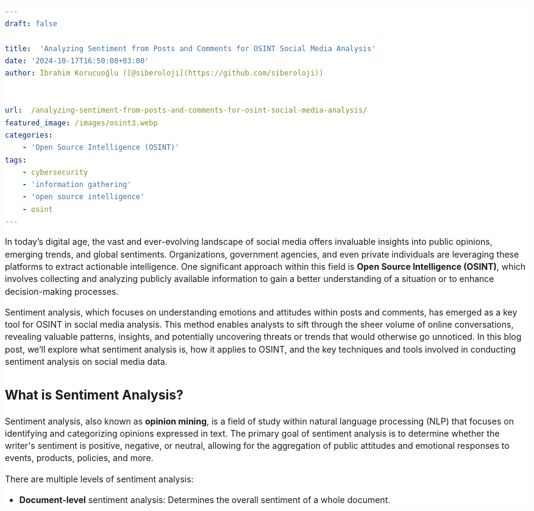 ```yaml
---
draft: false

title:  'Analyzing Sentiment from Posts and Comments for OSINT Social Media Analysis'
date: '2024-10-17T16:50:08+03:00'
author: İbrahim Korucuoğlu ([@siberoloji](https://github.com/siberoloji))
 
 
url:  /analyzing-sentiment-from-posts-and-comments-for-osint-social-media-analysis/
featured_image: /images/osint3.webp
categories:
    - 'Open Source Intelligence (OSINT)'
tags:
    - cybersecurity
    - 'information gathering'
    - 'open source intelligence'
    - osint
---
```



In today’s digital age, the vast and ever-evolving landscape of social media offers invaluable insights into public opinions, emerging trends, and global sentiments. Organizations, government agencies, and even private individuals are leveraging these platforms to extract actionable intelligence. One significant approach within this field is **Open Source Intelligence (OSINT)**, which involves collecting and analyzing publicly available information to gain a better understanding of a situation or to enhance decision-making processes.



Sentiment analysis, which focuses on understanding emotions and attitudes within posts and comments, has emerged as a key tool for OSINT in social media analysis. This method enables analysts to sift through the sheer volume of online conversations, revealing valuable patterns, insights, and potentially uncovering threats or trends that would otherwise go unnoticed. In this blog post, we’ll explore what sentiment analysis is, how it applies to OSINT, and the key techniques and tools involved in conducting sentiment analysis on social media data.



## What is Sentiment Analysis?



Sentiment analysis, also known as **opinion mining**, is a field of study within natural language processing (NLP) that focuses on identifying and categorizing opinions expressed in text. The primary goal of sentiment analysis is to determine whether the writer's sentiment is positive, negative, or neutral, allowing for the aggregation of public attitudes and emotional responses to events, products, policies, and more.



There are multiple levels of sentiment analysis:


* **Document-level** sentiment analysis: Determines the overall sentiment of a whole document.
